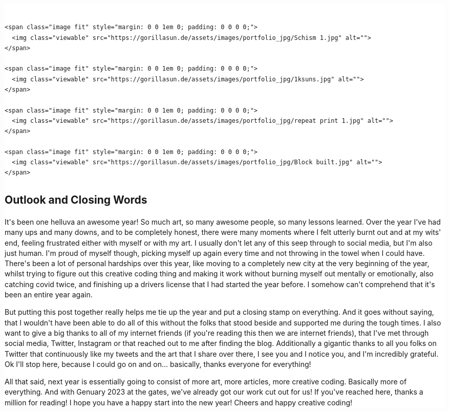   <div class="col-6">
    <span class="image fit" style="margin: 0 0 1em 0; padding: 0 0 0 0;">
      <img class="viewable" src="https://gorillasun.de/assets/images/portfolio_jpg/Fuliginous.jpg" alt="">
    </span>

    <span class="image fit" style="margin: 0 0 1em 0; padding: 0 0 0 0;">
      <img class="viewable" src="https://gorillasun.de/assets/images/portfolio_jpg/Schism 1.jpg" alt="">
    </span>

    <span class="image fit" style="margin: 0 0 1em 0; padding: 0 0 0 0;">
      <img class="viewable" src="https://gorillasun.de/assets/images/portfolio_jpg/1ksuns.jpg" alt="">
    </span>

    <span class="image fit" style="margin: 0 0 1em 0; padding: 0 0 0 0;">
      <img class="viewable" src="https://gorillasun.de/assets/images/portfolio_jpg/repeat print 1.jpg" alt="">
    </span>

    <span class="image fit" style="margin: 0 0 1em 0; padding: 0 0 0 0;">
      <img class="viewable" src="https://gorillasun.de/assets/images/portfolio_jpg/Block built.jpg" alt="">
    </span>
  </div>
</div>
<p></p>


<h2><a name='6'></a>Outlook and Closing Words</h2>

It's been one helluva an awesome year! So much art, so many awesome people, so many lessons learned. Over the year I've had many ups and many downs, and to be completely honest, there were many moments where I felt utterly burnt out and at my wits' end, feeling frustrated either with myself or with my art. I usually don't let any of this seep through to social media, but I'm also just human. I'm proud of myself though, picking myself up again every time and not throwing in the towel when I could have. There's been a lot of personal hardships over this year, like moving to a completely new city at the very beginning of the year, whilst trying to figure out this creative coding thing and making it work without burning myself out mentally or emotionally, also catching covid twice, and finishing up a drivers license that I had started the year before. I somehow can't comprehend that it's been an entire year again.

But putting this post together really helps me tie up the year and put a closing stamp on everything. And it goes without saying, that I wouldn't have been able to do all of this without the folks that stood beside and supported me during the tough times. I also want to give a big thanks to all of my internet friends (if you're reading this then we are internet friends), that I've met through social media, Twitter, Instagram or that reached out to me after finding the blog. Additionally a gigantic thanks to all you folks on Twitter that continuously like my tweets and the art that I share over there, I see you and I notice you, and I'm incredibly grateful. Ok I'll stop here, because I could go on and on... basically, thanks everyone for everything!

All that said, next year is essentially going to consist of more art, more articles, more creative coding. Basically more of everything. And with Genuary 2023 at the gates, we've already got our work cut out for us! If you've reached here, thanks a million for reading! I hope you have a happy start into the new year! Cheers and happy creative coding!
